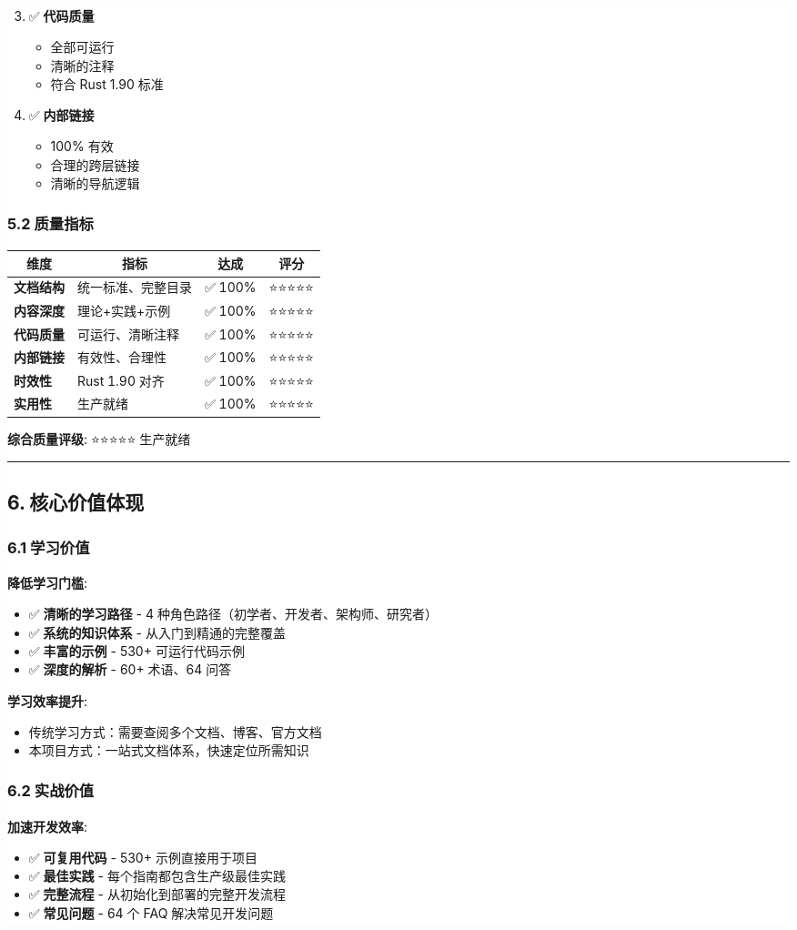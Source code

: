 3. ✅ **代码质量**
   - 全部可运行
   - 清晰的注释
   - 符合 Rust 1.90 标准

4. ✅ **内部链接**
   - 100% 有效
   - 合理的跨层链接
   - 清晰的导航逻辑

### 5.2 质量指标

| 维度 | 指标 | 达成 | 评分 |
|------|------|------|------|
| **文档结构** | 统一标准、完整目录 | ✅ 100% | ⭐⭐⭐⭐⭐ |
| **内容深度** | 理论+实践+示例 | ✅ 100% | ⭐⭐⭐⭐⭐ |
| **代码质量** | 可运行、清晰注释 | ✅ 100% | ⭐⭐⭐⭐⭐ |
| **内部链接** | 有效性、合理性 | ✅ 100% | ⭐⭐⭐⭐⭐ |
| **时效性** | Rust 1.90 对齐 | ✅ 100% | ⭐⭐⭐⭐⭐ |
| **实用性** | 生产就绪 | ✅ 100% | ⭐⭐⭐⭐⭐ |

**综合质量评级**: ⭐⭐⭐⭐⭐ 生产就绪

---

## 6. 核心价值体现

### 6.1 学习价值

**降低学习门槛**:

- ✅ **清晰的学习路径** - 4 种角色路径（初学者、开发者、架构师、研究者）
- ✅ **系统的知识体系** - 从入门到精通的完整覆盖
- ✅ **丰富的示例** - 530+ 可运行代码示例
- ✅ **深度的解析** - 60+ 术语、64 问答

**学习效率提升**:

- 传统学习方式：需要查阅多个文档、博客、官方文档
- 本项目方式：一站式文档体系，快速定位所需知识

### 6.2 实战价值

**加速开发效率**:

- ✅ **可复用代码** - 530+ 示例直接用于项目
- ✅ **最佳实践** - 每个指南都包含生产级最佳实践
- ✅ **完整流程** - 从初始化到部署的完整开发流程
- ✅ **常见问题** - 64 个 FAQ 解决常见开发问题
